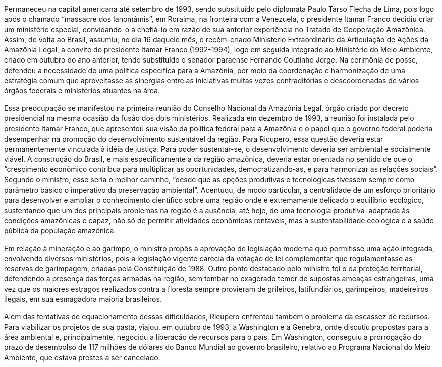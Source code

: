Permaneceu na capital americana até setembro de 1993, sendo substituído
pelo diplomata Paulo Tarso Flecha de Lima, pois logo após o chamado
“massacre dos Ianomâmis”, em Roraima, na fronteira com a Venezuela, o
presidente Itamar Franco decidiu criar um ministério especial,
convidando-o a chefiá-lo em razão de sua anterior experiência no Tratado
de Cooperação Amazônica. Assim, de volta ao Brasil, assumiu, no dia 16
daquele mês, o recém-criado Ministério Extraordinário da Articulação de
Ações da Amazônia Legal, a convite do presidente Itamar Franco
(1992-1994), logo em seguida integrado ao Ministério do Meio Ambiente,
criado em outubro do ano anterior, tendo substituído o senador paraense
Fernando Coutinho Jorge. Na cerimônia de posse, defendeu a necessidade
de uma política específica para a Amazônia, por meio da coordenação e
harmonização de uma estratégia comum que aproveitasse as sinergias entre
as iniciativas muitas vezes contraditórias e descoordenadas de vários
órgãos federais e ministérios atuantes na área.

Essa preocupação se manifestou na primeira reunião do Conselho Nacional
da Amazônia Legal, órgão criado por decreto presidencial na mesma
ocasião da fusão dos dois ministérios. Realizada em dezembro de 1993, a
reunião foi instalada pelo presidente Itamar Franco, que apresentou sua
visão da política federal para a Amazônia e o papel que o governo
federal poderia desempenhar na promoção do desenvolvimento sustentável
da região. Para Ricupero, essa questão deveria estar permanentemente
vinculada à idéia de justiça. Para poder sustentar-se, o desenvolvimento
deveria ser ambiental e socialmente viável. A construção do Brasil, e
mais especificamente a da região amazônica, deveria estar orientada no
sentido de que o “crescimento econômico contribua para multiplicar as
oportunidades, democratizando-as, e para harmonizar as relações
sociais”. Segundo o ministro, esse seria o melhor caminho, “desde que as
opções produtivas e tecnológicas tivessem sempre como parâmetro básico o
imperativo da preservação ambiental”. Acentuou, de modo particular, a
centralidade de um esforço prioritário para desenvolver e ampliar o
conhecimento científico sobre uma região onde é extremamente delicado o
equilíbrio ecológico, sustentando que um dos principais problemas na
região é a ausência, até hoje, de uma tecnologia produtiva  adaptada às
condições amazônicas e capaz, não só de permitir atividades econômicas
rentáveis, mas a sustentabilidade ecológica e a saúde pública da
população amazônica.

Em relação à mineração e ao garimpo, o ministro propôs a aprovação de
legislação moderna que permitisse uma ação integrada, envolvendo
diversos ministérios, pois a legislação vigente carecia da votação de
lei complementar que regulamentasse as reservas de garimpagem, criadas
pela Constituição de 1988. Outro ponto destacado pelo ministro foi o da
proteção territorial, defendendo a presença das forças armadas na
região, sem tombar no exagerado temor de supostas ameaças estrangeiras,
uma vez que os maiores estragos realizados contra a floresta sempre
provieram de grileiros, latifundiários, garimpeiros, madeireiros
ilegais, em sua esmagadora maioria brasileiros.

Além das tentativas de equacionamento dessas dificuldades, Ricupero
enfrentou também o problema da escassez de recursos. Para viabilizar os
projetos de sua pasta, viajou, em outubro de 1993, a Washington e a
Genebra, onde discutiu propostas para a área ambiental e,
principalmente, negociou a liberação de recursos para o país. Em
Washington, conseguiu a prorrogação do prazo de desembolso de 117
milhões de dólares do Banco Mundial ao governo brasileiro, relativo ao
Programa Nacional do Meio Ambiente, que estava prestes a ser cancelado.
